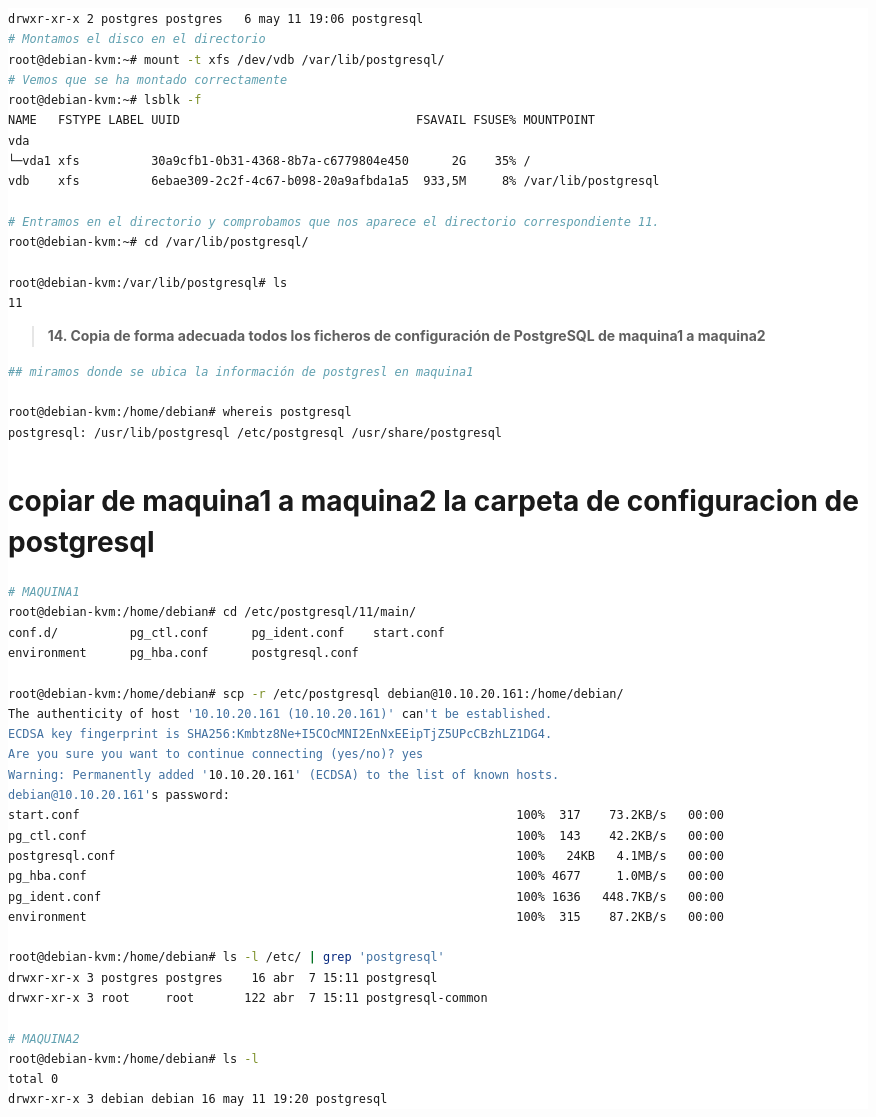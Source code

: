 ```sh
drwxr-xr-x 2 postgres postgres   6 may 11 19:06 postgresql
# Montamos el disco en el directorio 
root@debian-kvm:~# mount -t xfs /dev/vdb /var/lib/postgresql/
# Vemos que se ha montado correctamente
root@debian-kvm:~# lsblk -f
NAME   FSTYPE LABEL UUID                                 FSAVAIL FSUSE% MOUNTPOINT
vda                                                                     
└─vda1 xfs          30a9cfb1-0b31-4368-8b7a-c6779804e450      2G    35% /
vdb    xfs          6ebae309-2c2f-4c67-b098-20a9afbda1a5  933,5M     8% /var/lib/postgresql

# Entramos en el directorio y comprobamos que nos aparece el directorio correspondiente 11.
root@debian-kvm:~# cd /var/lib/postgresql/

root@debian-kvm:/var/lib/postgresql# ls
11
```

> **14. Copia de forma adecuada todos los ficheros de configuración de PostgreSQL de maquina1 a maquina2**

```sh
## miramos donde se ubica la información de postgresl en maquina1

root@debian-kvm:/home/debian# whereis postgresql
postgresql: /usr/lib/postgresql /etc/postgresql /usr/share/postgresql
```

# copiar de maquina1 a maquina2 la carpeta de configuracion de postgresql 

```sh
# MAQUINA1
root@debian-kvm:/home/debian# cd /etc/postgresql/11/main/
conf.d/          pg_ctl.conf      pg_ident.conf    start.conf       
environment      pg_hba.conf      postgresql.conf  

root@debian-kvm:/home/debian# scp -r /etc/postgresql debian@10.10.20.161:/home/debian/
The authenticity of host '10.10.20.161 (10.10.20.161)' can't be established.
ECDSA key fingerprint is SHA256:Kmbtz8Ne+I5COcMNI2EnNxEEipTjZ5UPcCBzhLZ1DG4.
Are you sure you want to continue connecting (yes/no)? yes
Warning: Permanently added '10.10.20.161' (ECDSA) to the list of known hosts.
debian@10.10.20.161's password: 
start.conf                                                             100%  317    73.2KB/s   00:00    
pg_ctl.conf                                                            100%  143    42.2KB/s   00:00    
postgresql.conf                                                        100%   24KB   4.1MB/s   00:00    
pg_hba.conf                                                            100% 4677     1.0MB/s   00:00    
pg_ident.conf                                                          100% 1636   448.7KB/s   00:00    
environment                                                            100%  315    87.2KB/s   00:00    

root@debian-kvm:/home/debian# ls -l /etc/ | grep 'postgresql'
drwxr-xr-x 3 postgres postgres    16 abr  7 15:11 postgresql
drwxr-xr-x 3 root     root       122 abr  7 15:11 postgresql-common

# MAQUINA2
root@debian-kvm:/home/debian# ls -l
total 0
drwxr-xr-x 3 debian debian 16 may 11 19:20 postgresql

```